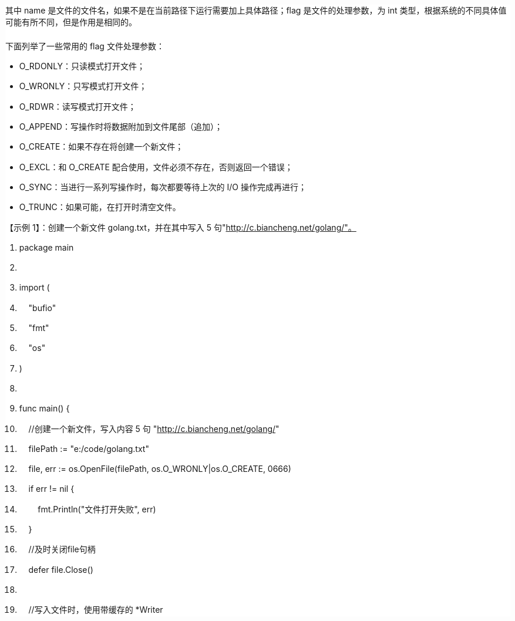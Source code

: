 其中 name 是文件的文件名，如果不是在当前路径下运行需要加上具体路径；flag
是文件的处理参数，为 int
类型，根据系统的不同具体值可能有所不同，但是作用是相同的。\
\
下面列举了一些常用的 flag 文件处理参数：

-   O_RDONLY：只读模式打开文件；

-   O_WRONLY：只写模式打开文件；

-   O_RDWR：读写模式打开文件；

-   O_APPEND：写操作时将数据附加到文件尾部（追加）；

-   O_CREATE：如果不存在将创建一个新文件；

-   O_EXCL：和 O_CREATE 配合使用，文件必须不存在，否则返回一个错误；

-   O_SYNC：当进行一系列写操作时，每次都要等待上次的 I/O
    操作完成再进行；

-   O_TRUNC：如果可能，在打开时清空文件。

【示例 1】：创建一个新文件 golang.txt，并在其中写入 5
句"http://c.biancheng.net/golang/"。

1.  package main

2.  

3.  import (

4.      \"bufio\"

5.      \"fmt\"

6.      \"os\"

7.  )

8.  

9.  func main() {

10.     //创建一个新文件，写入内容 5 句 "http://c.biancheng.net/golang/"

11.     filePath := \"e:/code/golang.txt\"

12.     file, err := os.OpenFile(filePath, os.O_WRONLY\|os.O_CREATE,
    0666)

13.     if err != nil {

14.         fmt.Println(\"文件打开失败\", err)

15.     }

16.     //及时关闭file句柄

17.     defer file.Close()

18. 

19.     //写入文件时，使用带缓存的 \*Writer
